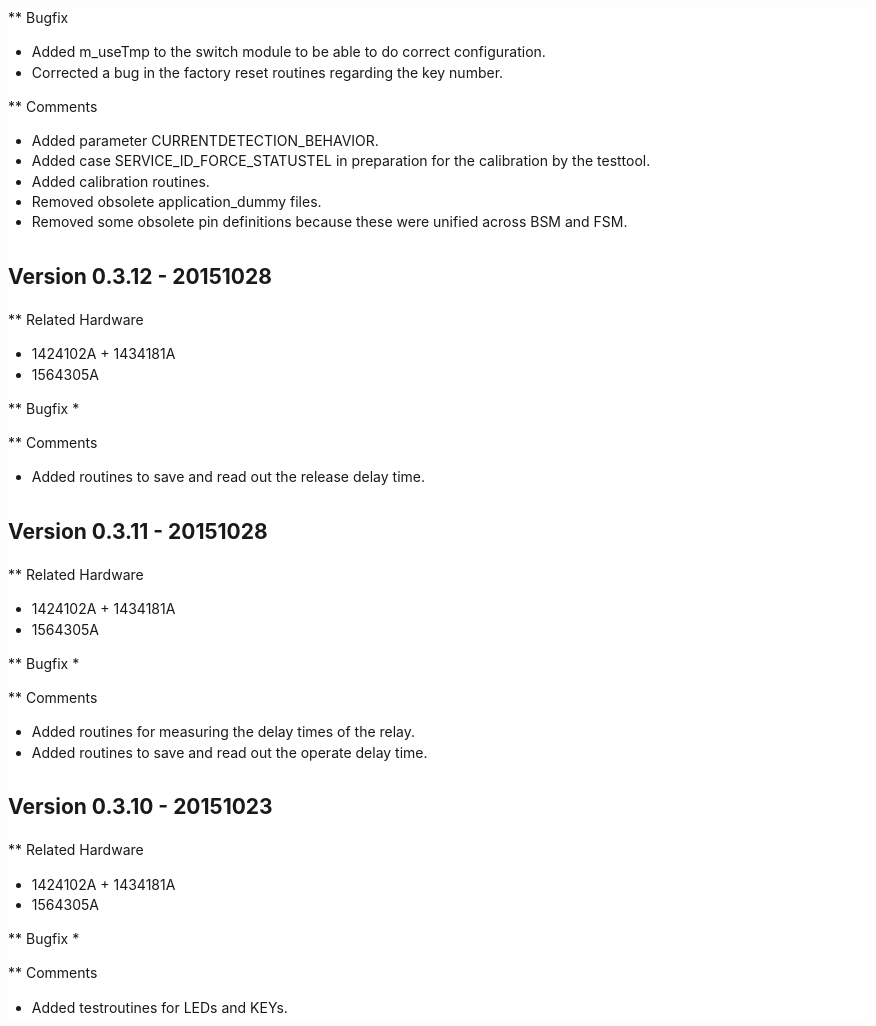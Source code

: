 ** Bugfix
   * Added m_useTmp to the switch module to be able to do 
     correct configuration.
   * Corrected a bug in the factory reset routines 
     regarding the key number.

** Comments 
   * Added parameter CURRENTDETECTION_BEHAVIOR.
   * Added case SERVICE_ID_FORCE_STATUSTEL in preparation 
     for the calibration by the testtool.
   * Added calibration routines.
   * Removed obsolete application_dummy files.
   * Removed some obsolete pin definitions because these 
     were unified across BSM and FSM.
   
   
Version 0.3.12 - 20151028
--------------------------------------------------------------

** Related Hardware
   * 1424102A + 1434181A
   * 1564305A

** Bugfix
   * 

** Comments 
   * Added routines to save and read out the release delay time.
   
   
Version 0.3.11 - 20151028
--------------------------------------------------------------

** Related Hardware
   * 1424102A + 1434181A
   * 1564305A

** Bugfix
   * 

** Comments 
   * Added routines for measuring the delay times of the relay.
   * Added routines to save and read out the operate delay time.
   
   
Version 0.3.10 - 20151023
--------------------------------------------------------------

** Related Hardware
   * 1424102A + 1434181A
   * 1564305A

** Bugfix
   * 

** Comments 
   * Added testroutines for LEDs and KEYs.
	 